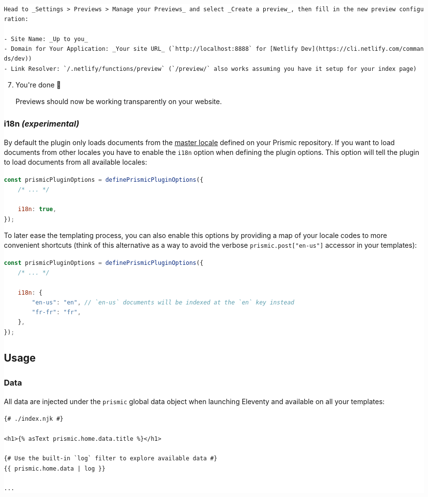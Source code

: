     Head to _Settings > Previews > Manage your Previews_ and select _Create a preview_, then fill in the new preview configuration:

    - Site Name: _Up to you_
    - Domain for Your Application: _Your site URL_ (`http://localhost:8888` for [Netlify Dev](https://cli.netlify.com/commands/dev))
    - Link Resolver: `/.netlify/functions/preview` (`/preview/` also works assuming you have it setup for your index page)

7.  You're done 🎉&nbsp;

    Previews should now be working transparently on your website.

### i18n _(experimental)_

By default the plugin only loads documents from the [master locale](https://prismic.io/docs/core-concepts/languages-locales#set-the-master-locale) defined on your Prismic repository. If you want to load documents from other locales you have to enable the `i18n` option when defining the plugin options. This option will tell the plugin to load documents from all available locales:

```javascript
const prismicPluginOptions = definePrismicPluginOptions({
	/* ... */

	i18n: true,
});
```

To later ease the templating process, you can also enable this options by providing a map of your locale codes to more convenient shortcuts (think of this alternative as a way to avoid the verbose `prismic.post["en-us"]` accessor in your templates):

```javascript
const prismicPluginOptions = definePrismicPluginOptions({
	/* ... */

	i18n: {
		"en-us": "en", // `en-us` documents will be indexed at the `en` key instead
		"fr-fr": "fr",
	},
});
```

## Usage

### Data

All data are injected under the `prismic` global data object when launching Eleventy and available on all your templates:

```nunjucks
{# ./index.njk #}

<h1>{% asText prismic.home.data.title %}</h1>

{# Use the built-in `log` filter to explore available data #}
{{ prismic.home.data | log }}

...
```
